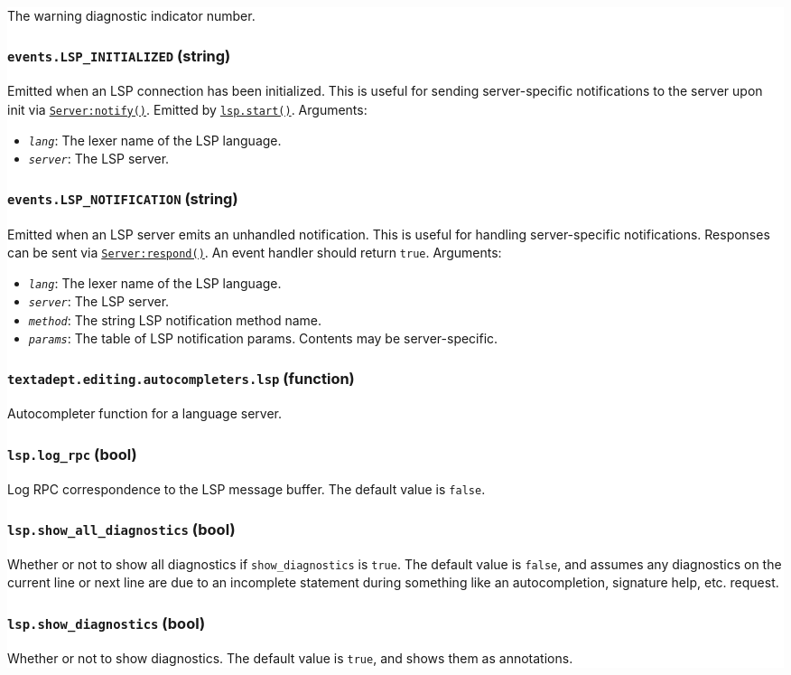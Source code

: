 The warning diagnostic indicator number.

<a id="events.LSP_INITIALIZED"></a>
### `events.LSP_INITIALIZED` (string)

Emitted when an LSP connection has been initialized.
  This is useful for sending server-specific notifications to the server upon init via
  [`Server:notify()`](#Server.notify).
  Emitted by [`lsp.start()`](#lsp.start).
  Arguments:

  * _`lang`_: The lexer name of the LSP language.
  * _`server`_: The LSP server.

<a id="events.LSP_NOTIFICATION"></a>
### `events.LSP_NOTIFICATION` (string)

Emitted when an LSP server emits an unhandled notification.
  This is useful for handling server-specific notifications. Responses can be sent via
  [`Server:respond()`](#Server.respond).
  An event handler should return `true`.
  Arguments:

  * _`lang`_: The lexer name of the LSP language.
  * _`server`_: The LSP server.
  * _`method`_: The string LSP notification method name.
  * _`params`_: The table of LSP notification params. Contents may be server-specific.

<a id="textadept.editing.autocompleters.lsp"></a>
### `textadept.editing.autocompleters.lsp` (function)

Autocompleter function for a language server.

<a id="lsp.log_rpc"></a>
### `lsp.log_rpc` (bool)

Log RPC correspondence to the LSP message buffer.
  The default value is `false`.

<a id="lsp.show_all_diagnostics"></a>
### `lsp.show_all_diagnostics` (bool)

Whether or not to show all diagnostics if `show_diagnostics` is `true`.
  The default value is `false`, and assumes any diagnostics on the current line or next line
  are due to an incomplete statement during something like an autocompletion, signature help,
  etc. request.

<a id="lsp.show_diagnostics"></a>
### `lsp.show_diagnostics` (bool)

Whether or not to show diagnostics.
  The default value is `true`, and shows them as annotations.

